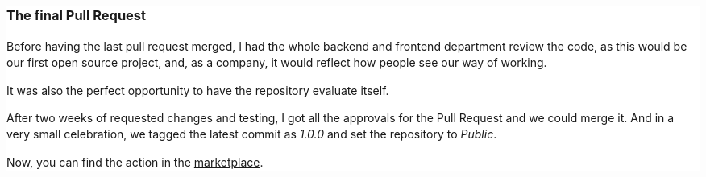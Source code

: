 ### The final Pull Request

Before having the last pull request merged, I had the whole backend and frontend department review the code, as this would be our first open source project, and, as a company, it would reflect how people see our way of working.

It was also the perfect opportunity to have the repository evaluate itself.

After two weeks of requested changes and testing, I got all the approvals for the Pull Request and we could merge it. And in a very small celebration, we tagged the latest commit as _1.0.0_ and set the repository to _Public_.

Now, you can find the action in the [marketplace](https://github.com/marketplace/actions/prace-js).
